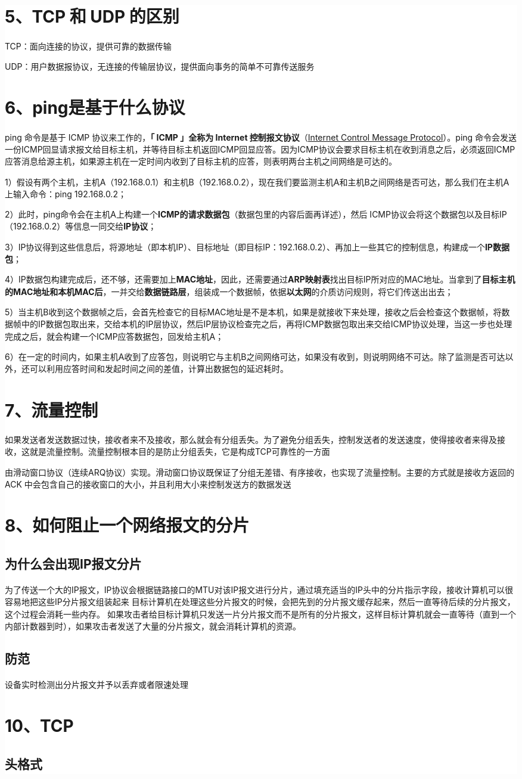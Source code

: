 # 5、TCP 和 UDP 的区别

TCP：面向连接的协议，提供可靠的数据传输

UDP：用户数据报协议，无连接的传输层协议，提供面向事务的简单不可靠传送服务

# 6、ping是基于什么协议

ping 命令是基于 ICMP 协议来工作的，**「 ICMP 」全称为 Internet 控制报文协议**（[Internet Control Message Protocol](https://link.zhihu.com/?target=https%3A//tools.ietf.org/html/rfc792)）。ping 命令会发送一份ICMP回显请求报文给目标主机，并等待目标主机返回ICMP回显应答。因为ICMP协议会要求目标主机在收到消息之后，必须返回ICMP应答消息给源主机，如果源主机在一定时间内收到了目标主机的应答，则表明两台主机之间网络是可达的。

1）假设有两个主机，主机A（192.168.0.1）和主机B（192.168.0.2），现在我们要监测主机A和主机B之间网络是否可达，那么我们在主机A上输入命令：ping 192.168.0.2；

2）此时，ping命令会在主机A上构建一个**ICMP的请求数据包**（数据包里的内容后面再详述），然后 ICMP协议会将这个数据包以及目标IP（192.168.0.2）等信息一同交给**IP协议**；

3）IP协议得到这些信息后，将源地址（即本机IP）、目标地址（即目标IP：192.168.0.2）、再加上一些其它的控制信息，构建成一个**IP数据包**；

4）IP数据包构建完成后，还不够，还需要加上**MAC地址**，因此，还需要通过**ARP映射表**找出目标IP所对应的MAC地址。当拿到了**目标主机的MAC地址和本机MAC后**，一并交给**数据链路层**，组装成一个数据帧，依据**以太网**的介质访问规则，将它们传送出出去；

5）当主机B收到这个数据帧之后，会首先检查它的目标MAC地址是不是本机，如果是就接收下来处理，接收之后会检查这个数据帧，将数据帧中的IP数据包取出来，交给本机的IP层协议，然后IP层协议检查完之后，再将ICMP数据包取出来交给ICMP协议处理，当这一步也处理完成之后，就会构建一个ICMP应答数据包，回发给主机A；

6）在一定的时间内，如果主机A收到了应答包，则说明它与主机B之间网络可达，如果没有收到，则说明网络不可达。除了监测是否可达以外，还可以利用应答时间和发起时间之间的差值，计算出数据包的延迟耗时。

# 7、流量控制

如果发送者发送数据过快，接收者来不及接收，那么就会有分组丢失。为了避免分组丢失，控制发送者的发送速度，使得接收者来得及接收，这就是流量控制。流量控制根本目的是防止分组丢失，它是构成TCP可靠性的一方面

由滑动窗口协议（连续ARQ协议）实现。滑动窗口协议既保证了分组无差错、有序接收，也实现了流量控制。主要的方式就是接收方返回的 ACK 中会包含自己的接收窗口的大小，并且利用大小来控制发送方的数据发送

# 8、如何阻止一个网络报文的分片

## 为什么会出现IP报文分片

为了传送一个大的IP报文，IP协议会根据链路接口的MTU对该IP报文进行分片，通过填充适当的IP头中的分片指示字段，接收计算机可以很容易地把这些IP分片报文组装起来
目标计算机在处理这些分片报文的时候，会把先到的分片报文缓存起来，然后一直等待后续的分片报文，这个过程会消耗一些内存。
如果攻击者给目标计算机只发送一片分片报文而不是所有的分片报文，这样目标计算机就会一直等待（直到一个内部计数器到时），如果攻击者发送了大量的分片报文，就会消耗计算机的资源。

## 防范

设备实时检测出分片报文并予以丢弃或者限速处理

# 10、TCP

## 头格式
